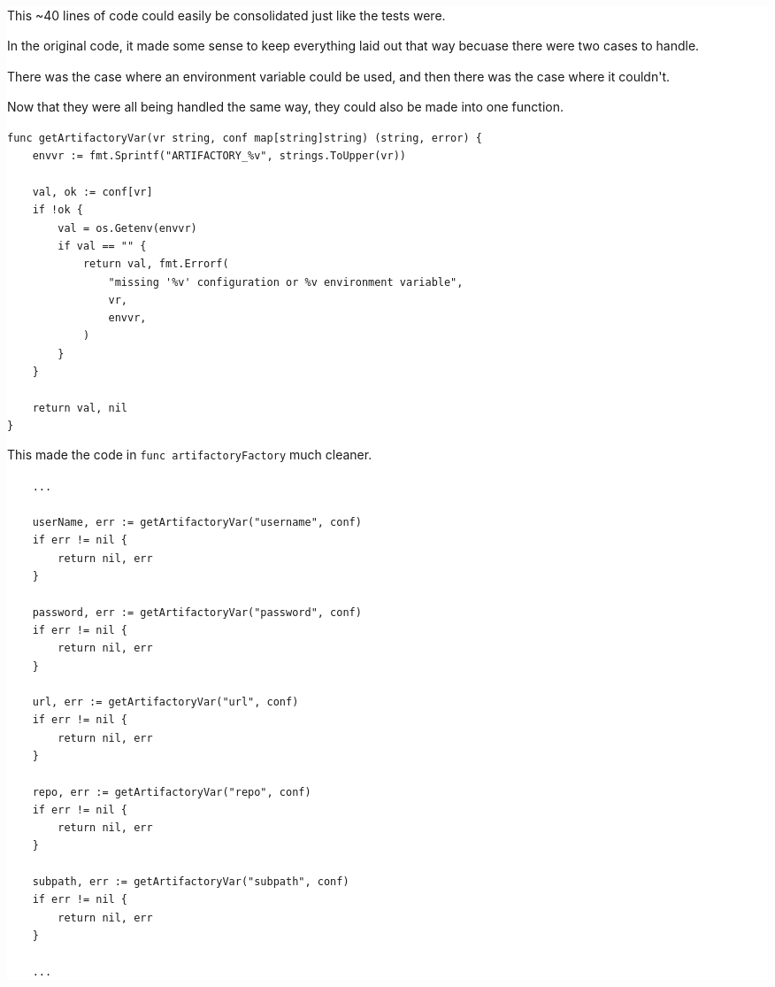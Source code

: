 This ~40 lines of code could easily be consolidated just like the tests were.

In the original code, it made some sense to keep everything laid out that way
becuase there were two cases to handle.

There was the case where an environment variable could be used, and then there
was the case where it couldn't.

Now that they were all being handled the same way, they could also be made into
one function.

```
func getArtifactoryVar(vr string, conf map[string]string) (string, error) {
    envvr := fmt.Sprintf("ARTIFACTORY_%v", strings.ToUpper(vr))

    val, ok := conf[vr]
    if !ok {
        val = os.Getenv(envvr)
        if val == "" {
            return val, fmt.Errorf(
                "missing '%v' configuration or %v environment variable",
                vr,
                envvr,
            )
        }
    }

    return val, nil
}
```

This made the code in `func artifactoryFactory` much cleaner.

```
    ...

    userName, err := getArtifactoryVar("username", conf)
    if err != nil {
        return nil, err
    }

    password, err := getArtifactoryVar("password", conf)
    if err != nil {
        return nil, err
    }

    url, err := getArtifactoryVar("url", conf)
    if err != nil {
        return nil, err
    }

    repo, err := getArtifactoryVar("repo", conf)
    if err != nil {
        return nil, err
    }

    subpath, err := getArtifactoryVar("subpath", conf)
    if err != nil {
        return nil, err
    }

    ...
```
